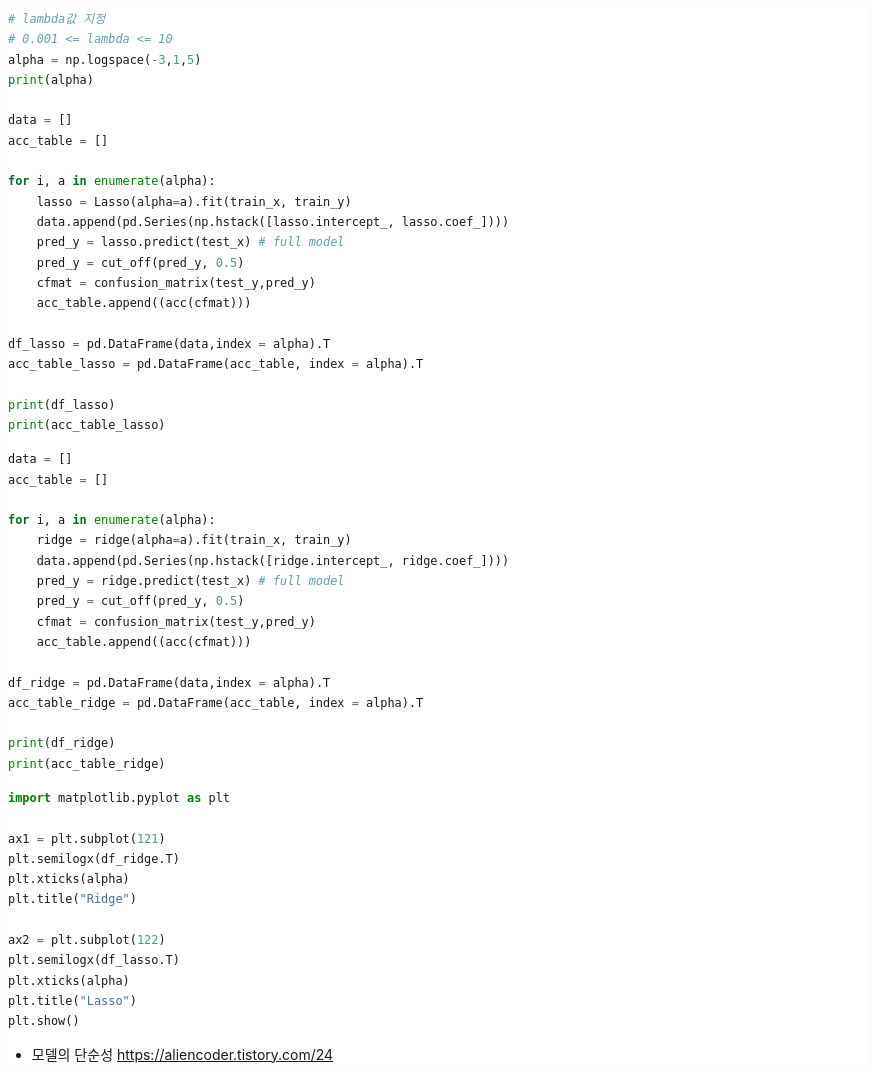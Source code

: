 ```python
# lambda값 지정 
# 0.001 <= lambda <= 10 
alpha = np.logspace(-3,1,5) 
print(alpha)

data = [] 
acc_table = [] 

for i, a in enumerate(alpha): 
	lasso = Lasso(alpha=a).fit(train_x, train_y)
	data.append(pd.Series(np.hstack([lasso.intercept_, lasso.coef_]))) 
	pred_y = lasso.predict(test_x) # full model 
	pred_y = cut_off(pred_y, 0.5) 
	cfmat = confusion_matrix(test_y,pred_y) 
	acc_table.append((acc(cfmat))) 
	
df_lasso = pd.DataFrame(data,index = alpha).T 
acc_table_lasso = pd.DataFrame(acc_table, index = alpha).T

print(df_lasso)
print(acc_table_lasso)
```

```python
data = [] 
acc_table = [] 

for i, a in enumerate(alpha): 
	ridge = ridge(alpha=a).fit(train_x, train_y)
	data.append(pd.Series(np.hstack([ridge.intercept_, ridge.coef_]))) 
	pred_y = ridge.predict(test_x) # full model 
	pred_y = cut_off(pred_y, 0.5) 
	cfmat = confusion_matrix(test_y,pred_y) 
	acc_table.append((acc(cfmat))) 

df_ridge = pd.DataFrame(data,index = alpha).T 
acc_table_ridge = pd.DataFrame(acc_table, index = alpha).T

print(df_ridge)
print(acc_table_ridge)

```

```python
import matplotlib.pyplot as plt 

ax1 = plt.subplot(121) 
plt.semilogx(df_ridge.T) 
plt.xticks(alpha) 
plt.title("Ridge") 

ax2 = plt.subplot(122) 
plt.semilogx(df_lasso.T) 
plt.xticks(alpha) 
plt.title("Lasso") 
plt.show()
```


- 모델의 단순성
https://aliencoder.tistory.com/24